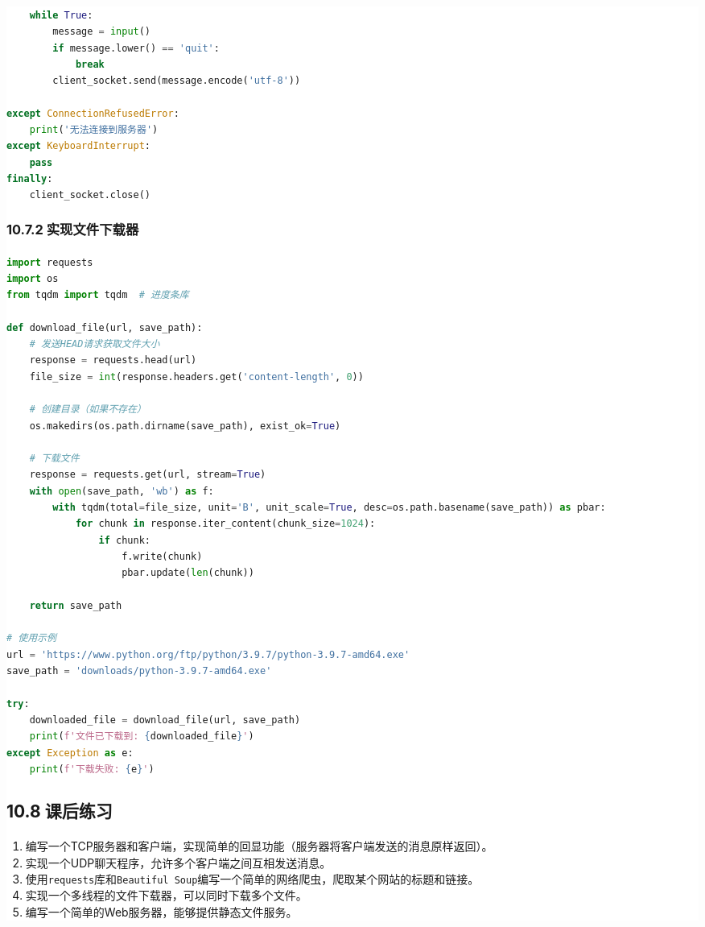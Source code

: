 ```python
    while True:
        message = input()
        if message.lower() == 'quit':
            break
        client_socket.send(message.encode('utf-8'))
        
except ConnectionRefusedError:
    print('无法连接到服务器')
except KeyboardInterrupt:
    pass
finally:
    client_socket.close()
```

### 10.7.2 实现文件下载器

```python
import requests
import os
from tqdm import tqdm  # 进度条库

def download_file(url, save_path):
    # 发送HEAD请求获取文件大小
    response = requests.head(url)
    file_size = int(response.headers.get('content-length', 0))
    
    # 创建目录（如果不存在）
    os.makedirs(os.path.dirname(save_path), exist_ok=True)
    
    # 下载文件
    response = requests.get(url, stream=True)
    with open(save_path, 'wb') as f:
        with tqdm(total=file_size, unit='B', unit_scale=True, desc=os.path.basename(save_path)) as pbar:
            for chunk in response.iter_content(chunk_size=1024):
                if chunk:
                    f.write(chunk)
                    pbar.update(len(chunk))
    
    return save_path

# 使用示例
url = 'https://www.python.org/ftp/python/3.9.7/python-3.9.7-amd64.exe'
save_path = 'downloads/python-3.9.7-amd64.exe'

try:
    downloaded_file = download_file(url, save_path)
    print(f'文件已下载到: {downloaded_file}')
except Exception as e:
    print(f'下载失败: {e}')
```

## 10.8 课后练习

1. 编写一个TCP服务器和客户端，实现简单的回显功能（服务器将客户端发送的消息原样返回）。
2. 实现一个UDP聊天程序，允许多个客户端之间互相发送消息。
3. 使用`requests`库和`Beautiful Soup`编写一个简单的网络爬虫，爬取某个网站的标题和链接。
4. 实现一个多线程的文件下载器，可以同时下载多个文件。
5. 编写一个简单的Web服务器，能够提供静态文件服务。